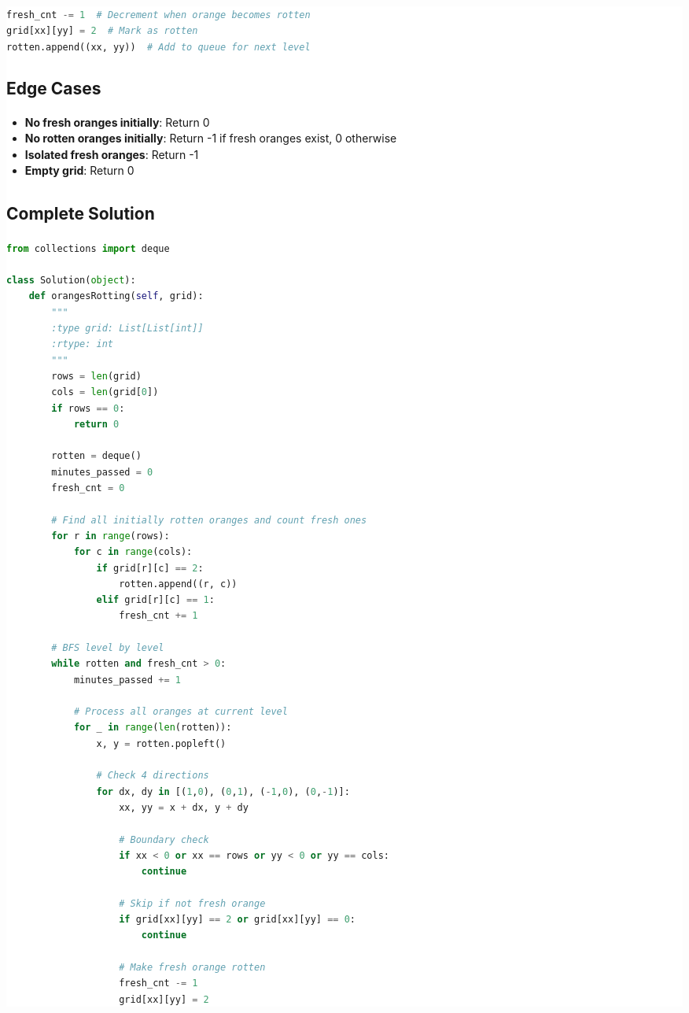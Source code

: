 ```python
fresh_cnt -= 1  # Decrement when orange becomes rotten
grid[xx][yy] = 2  # Mark as rotten
rotten.append((xx, yy))  # Add to queue for next level
```

## Edge Cases

- **No fresh oranges initially**: Return 0
- **No rotten oranges initially**: Return -1 if fresh oranges exist, 0 otherwise  
- **Isolated fresh oranges**: Return -1
- **Empty grid**: Return 0

## Complete Solution

```python
from collections import deque

class Solution(object):
    def orangesRotting(self, grid):
        """
        :type grid: List[List[int]]
        :rtype: int
        """
        rows = len(grid)
        cols = len(grid[0])
        if rows == 0:
            return 0
            
        rotten = deque()
        minutes_passed = 0
        fresh_cnt = 0
        
        # Find all initially rotten oranges and count fresh ones
        for r in range(rows):
            for c in range(cols):
                if grid[r][c] == 2:
                    rotten.append((r, c))
                elif grid[r][c] == 1:
                    fresh_cnt += 1
        
        # BFS level by level
        while rotten and fresh_cnt > 0:
            minutes_passed += 1
            
            # Process all oranges at current level
            for _ in range(len(rotten)):
                x, y = rotten.popleft()
                
                # Check 4 directions
                for dx, dy in [(1,0), (0,1), (-1,0), (0,-1)]:
                    xx, yy = x + dx, y + dy
                    
                    # Boundary check
                    if xx < 0 or xx == rows or yy < 0 or yy == cols:
                        continue
                    
                    # Skip if not fresh orange
                    if grid[xx][yy] == 2 or grid[xx][yy] == 0:
                        continue
                    
                    # Make fresh orange rotten
                    fresh_cnt -= 1
                    grid[xx][yy] = 2
```